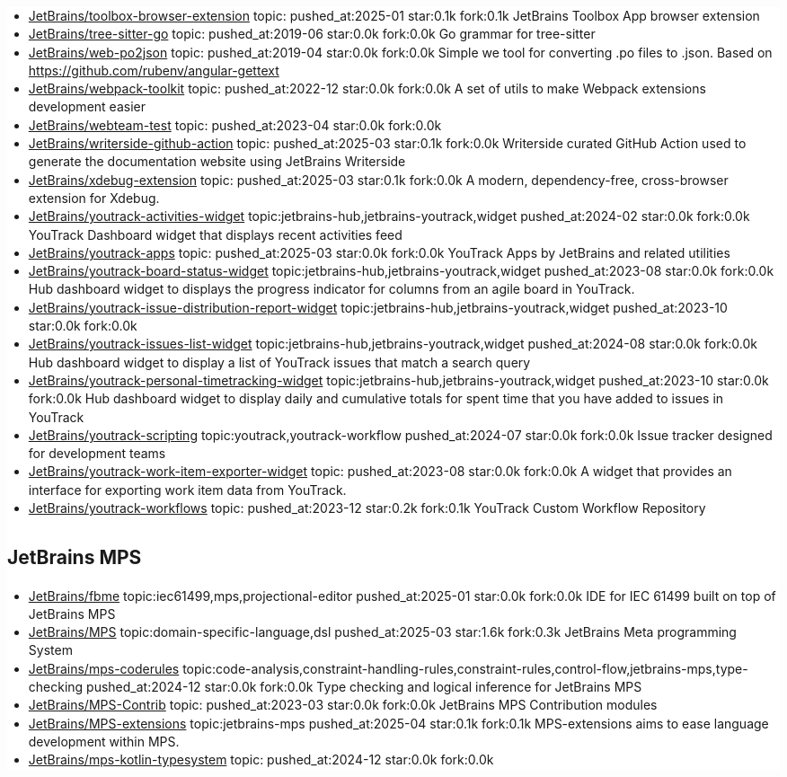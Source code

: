 - [JetBrains/toolbox-browser-extension](https://github.com/JetBrains/toolbox-browser-extension) topic: pushed_at:2025-01 star:0.1k fork:0.1k JetBrains Toolbox App browser extension
- [JetBrains/tree-sitter-go](https://github.com/JetBrains/tree-sitter-go) topic: pushed_at:2019-06 star:0.0k fork:0.0k Go grammar for tree-sitter
- [JetBrains/web-po2json](https://github.com/JetBrains/web-po2json) topic: pushed_at:2019-04 star:0.0k fork:0.0k Simple we tool for converting .po files to .json. Based on https://github.com/rubenv/angular-gettext
- [JetBrains/webpack-toolkit](https://github.com/JetBrains/webpack-toolkit) topic: pushed_at:2022-12 star:0.0k fork:0.0k A set of utils to make Webpack extensions development easier
- [JetBrains/webteam-test](https://github.com/JetBrains/webteam-test) topic: pushed_at:2023-04 star:0.0k fork:0.0k 
- [JetBrains/writerside-github-action](https://github.com/JetBrains/writerside-github-action) topic: pushed_at:2025-03 star:0.1k fork:0.0k Writerside curated GitHub Action used to generate the documentation website using JetBrains Writerside
- [JetBrains/xdebug-extension](https://github.com/JetBrains/xdebug-extension) topic: pushed_at:2025-03 star:0.1k fork:0.0k A modern, dependency-free, cross-browser extension for Xdebug.
- [JetBrains/youtrack-activities-widget](https://github.com/JetBrains/youtrack-activities-widget) topic:jetbrains-hub,jetbrains-youtrack,widget pushed_at:2024-02 star:0.0k fork:0.0k YouTrack Dashboard widget that displays recent activities feed
- [JetBrains/youtrack-apps](https://github.com/JetBrains/youtrack-apps) topic: pushed_at:2025-03 star:0.0k fork:0.0k YouTrack Apps by JetBrains and related utilities
- [JetBrains/youtrack-board-status-widget](https://github.com/JetBrains/youtrack-board-status-widget) topic:jetbrains-hub,jetbrains-youtrack,widget pushed_at:2023-08 star:0.0k fork:0.0k Hub dashboard widget to displays the progress indicator for columns from an agile board in YouTrack.
- [JetBrains/youtrack-issue-distribution-report-widget](https://github.com/JetBrains/youtrack-issue-distribution-report-widget) topic:jetbrains-hub,jetbrains-youtrack,widget pushed_at:2023-10 star:0.0k fork:0.0k 
- [JetBrains/youtrack-issues-list-widget](https://github.com/JetBrains/youtrack-issues-list-widget) topic:jetbrains-hub,jetbrains-youtrack,widget pushed_at:2024-08 star:0.0k fork:0.0k Hub dashboard widget to display a list of YouTrack issues that match a search query
- [JetBrains/youtrack-personal-timetracking-widget](https://github.com/JetBrains/youtrack-personal-timetracking-widget) topic:jetbrains-hub,jetbrains-youtrack,widget pushed_at:2023-10 star:0.0k fork:0.0k Hub dashboard widget to display daily and cumulative totals for spent time that you have added to issues in YouTrack
- [JetBrains/youtrack-scripting](https://github.com/JetBrains/youtrack-scripting) topic:youtrack,youtrack-workflow pushed_at:2024-07 star:0.0k fork:0.0k Issue tracker designed  for development teams
- [JetBrains/youtrack-work-item-exporter-widget](https://github.com/JetBrains/youtrack-work-item-exporter-widget) topic: pushed_at:2023-08 star:0.0k fork:0.0k A widget that provides an interface for exporting work item data from YouTrack.
- [JetBrains/youtrack-workflows](https://github.com/JetBrains/youtrack-workflows) topic: pushed_at:2023-12 star:0.2k fork:0.1k YouTrack Custom Workflow Repository

## JetBrains MPS

- [JetBrains/fbme](https://github.com/JetBrains/fbme) topic:iec61499,mps,projectional-editor pushed_at:2025-01 star:0.0k fork:0.0k IDE for IEC 61499 built on top of JetBrains MPS
- [JetBrains/MPS](https://github.com/JetBrains/MPS) topic:domain-specific-language,dsl pushed_at:2025-03 star:1.6k fork:0.3k JetBrains Meta programming System
- [JetBrains/mps-coderules](https://github.com/JetBrains/mps-coderules) topic:code-analysis,constraint-handling-rules,constraint-rules,control-flow,jetbrains-mps,type-checking pushed_at:2024-12 star:0.0k fork:0.0k Type checking and logical inference for JetBrains MPS
- [JetBrains/MPS-Contrib](https://github.com/JetBrains/MPS-Contrib) topic: pushed_at:2023-03 star:0.0k fork:0.0k JetBrains MPS Contribution modules
- [JetBrains/MPS-extensions](https://github.com/JetBrains/MPS-extensions) topic:jetbrains-mps pushed_at:2025-04 star:0.1k fork:0.1k MPS-extensions aims to ease language development within MPS.
- [JetBrains/mps-kotlin-typesystem](https://github.com/JetBrains/mps-kotlin-typesystem) topic: pushed_at:2024-12 star:0.0k fork:0.0k 
